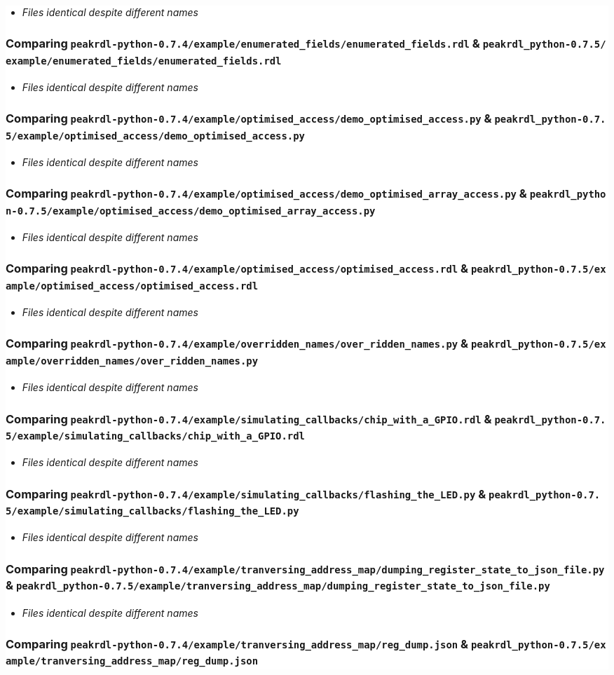  * *Files identical despite different names*

### Comparing `peakrdl-python-0.7.4/example/enumerated_fields/enumerated_fields.rdl` & `peakrdl_python-0.7.5/example/enumerated_fields/enumerated_fields.rdl`

 * *Files identical despite different names*

### Comparing `peakrdl-python-0.7.4/example/optimised_access/demo_optimised_access.py` & `peakrdl_python-0.7.5/example/optimised_access/demo_optimised_access.py`

 * *Files identical despite different names*

### Comparing `peakrdl-python-0.7.4/example/optimised_access/demo_optimised_array_access.py` & `peakrdl_python-0.7.5/example/optimised_access/demo_optimised_array_access.py`

 * *Files identical despite different names*

### Comparing `peakrdl-python-0.7.4/example/optimised_access/optimised_access.rdl` & `peakrdl_python-0.7.5/example/optimised_access/optimised_access.rdl`

 * *Files identical despite different names*

### Comparing `peakrdl-python-0.7.4/example/overridden_names/over_ridden_names.py` & `peakrdl_python-0.7.5/example/overridden_names/over_ridden_names.py`

 * *Files identical despite different names*

### Comparing `peakrdl-python-0.7.4/example/simulating_callbacks/chip_with_a_GPIO.rdl` & `peakrdl_python-0.7.5/example/simulating_callbacks/chip_with_a_GPIO.rdl`

 * *Files identical despite different names*

### Comparing `peakrdl-python-0.7.4/example/simulating_callbacks/flashing_the_LED.py` & `peakrdl_python-0.7.5/example/simulating_callbacks/flashing_the_LED.py`

 * *Files identical despite different names*

### Comparing `peakrdl-python-0.7.4/example/tranversing_address_map/dumping_register_state_to_json_file.py` & `peakrdl_python-0.7.5/example/tranversing_address_map/dumping_register_state_to_json_file.py`

 * *Files identical despite different names*

### Comparing `peakrdl-python-0.7.4/example/tranversing_address_map/reg_dump.json` & `peakrdl_python-0.7.5/example/tranversing_address_map/reg_dump.json`
